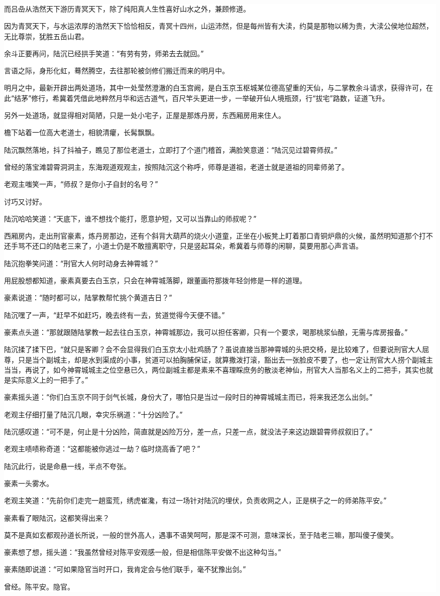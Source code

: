   而吕喦从浩然天下游历青冥天下，除了纯阳真人生性喜好山水之外，兼顾修道。

   因为青冥天下，与水运浓厚的浩然天下恰恰相反，青冥十四州，山运沛然，但是每州皆有大渎，约莫是那物以稀为贵，大渎公侯地位超然，无比尊崇，犹胜五岳山君。

   余斗正要再问，陆沉已经拱手笑道：“有劳有劳，师弟去去就回。”

   言语之际，身形化虹，蓦然腾空，去往那轮被剑修们搬迁而来的明月中。

   明月之中，最新开辟出两处道场，其中一处莹然澄澈的白玉宫阙，是白玉京玉枢城某位德高望重的天仙，与二掌教余斗请求，获得许可，在此“结茅”修行，希冀着凭借此地粹然月华和远古道气，百尺竿头更进一步，一举破开仙人境瓶颈，行“拔宅”路数，证道飞升。

   另外一处道场，就显得相对简陋，只是一处小宅子，正屋是那炼丹房，东西厢房用来住人。

   檐下站着一位高大老道士，相貌清癯，长髯飘飘。

   陆沉飘然落地，抖了抖袖子，瞧见了那位老道士，立即打了个道门稽首，满脸笑意道：“陆沉见过碧霄师叔。”

   曾经的落宝滩碧霄洞洞主，东海观道观观主，按照陆沉这个称呼，师尊是道祖，老道士就是道祖的同辈师弟了。

   老观主嗤笑一声，“师叔？是你小子自封的名号？”

   讨巧又讨好。

   陆沉哈哈笑道：“天底下，谁不想找个能打，愿意护短，又可以当靠山的师叔呢？”

   西厢房内，走出刑官豪素，炼丹房那边，还有个斜背大葫芦的烧火小道童，正坐在小板凳上盯着那口青铜炉鼎的火候，虽然明知道那个打不还手骂不还口的陆老三来了，小道士仍是不敢擅离职守，只是竖起耳朵，希冀着与师尊的闲聊，莫要用那心声言语。

   陆沉抱拳笑问道：“刑官大人何时动身去神霄城？”

   用屁股想都知道，豪素真要去白玉京，只会在神霄城落脚，跟董画符那拨年轻剑修是一样的道理。

   豪素说道：“随时都可以，陆掌教帮忙挑个黄道吉日？”

   陆沉嘿了一声，“赶早不如赶巧，晚去终有一去，贫道觉得今天便不错。”

   豪素点头道：“那就跟随陆掌教一起去往白玉京，神霄城那边，我可以担任客卿，只有一个要求，喝那桃浆仙酿，无需与库房报备。”

   陆沉揉了揉下巴，“就只是客卿？会不会显得我们白玉京太小肚鸡肠了？虽说直接当那神霄城的头把交椅，是比较难了，但要说刑官大人屈尊，只是当个副城主，却是水到渠成的小事，贫道可以拍胸脯保证，就算撒泼打滚，豁出去一张脸皮不要了，也一定让刑官大人捞个副城主当当，再说了，如今神霄城城主之位空悬已久，两位副城主都是素来不喜理睬庶务的散淡老神仙，刑官大人当那名义上的二把手，其实也就是实际意义上的一把手了。”

   豪素摇头道：“你们白玉京不同于剑气长城，身份大了，哪怕只是当过一段时日的神霄城城主而已，将来我还怎么出剑。”

   老观主仔细打量了陆沉几眼，幸灾乐祸道：“十分凶险了。”

   陆沉感叹道：“可不是，何止是十分凶险，简直就是凶险万分，差一点，只差一点，就没法子来这边跟碧霄师叔叙旧了。”

   老观主啧啧称奇道：“这都能被你逃过一劫？临时烧高香了吧？”

   陆沉此行，说是命悬一线，半点不夸张。

   豪素一头雾水。

   老观主笑道：“先前你们走完一趟蛮荒，绣虎崔瀺，有过一场针对陆沉的埋伏，负责收网之人，正是棋子之一的师弟陈平安。”

   豪素看了眼陆沉，这都笑得出来？

   莫不是真如玄都观孙道长所说，一般的世外高人，遇事不语笑呵呵，那是深不可测，意味深长，至于陆老三嘛，那叫傻子傻笑。

   豪素想了想，摇头道：“我虽然曾经对陈平安观感一般，但是相信陈平安做不出这种勾当。”

   豪素随即说道：“可如果隐官当时开口，我肯定会与他们联手，毫不犹豫出剑。”

   曾经。陈平安。隐官。
